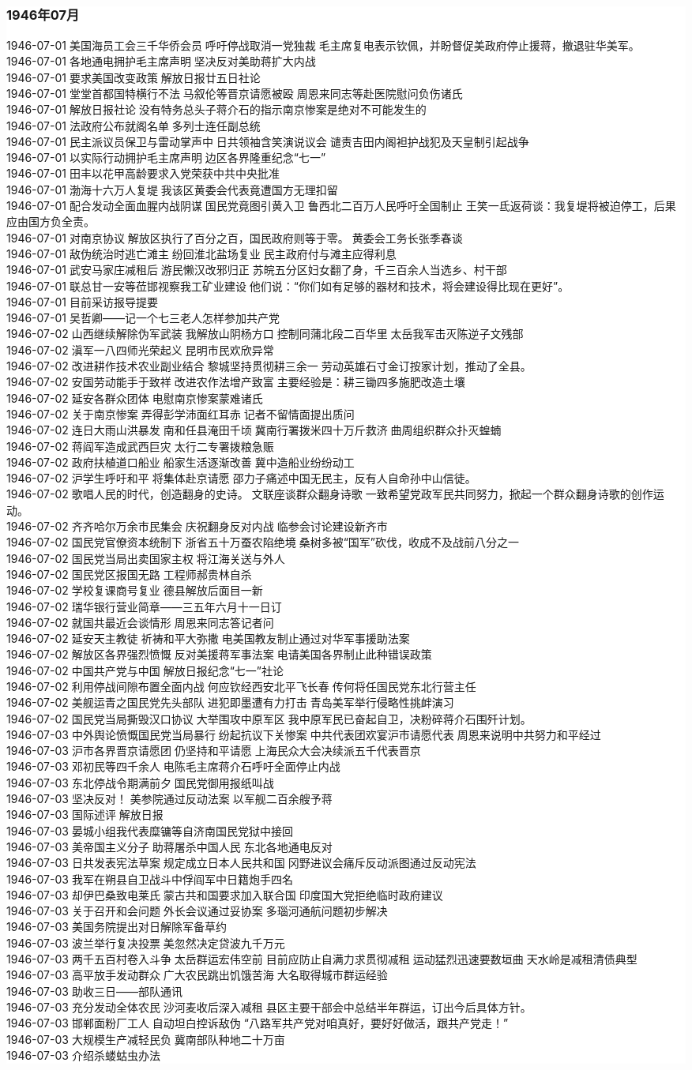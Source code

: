 ### 1946年07月  
1946-07-01 美国海员工会三千华侨会员  呼吁停战取消一党独裁  毛主席复电表示钦佩，并盼督促美政府停止援蒋，撤退驻华美军。  
1946-07-01 各地通电拥护毛主席声明  坚决反对美助蒋扩大内战  
1946-07-01 要求美国改变政策  解放日报廿五日社论  
1946-07-01 堂堂首都国特横行不法  马叙伦等晋京请愿被殴  周恩来同志等赴医院慰问负伤诸氏  
1946-07-01 解放日报社论  没有特务总头子蒋介石的指示南京惨案是绝对不可能发生的  
1946-07-01 法政府公布就阁名单  多列士连任副总统  
1946-07-01 民主派议员保卫与雷动掌声中  日共领袖含笑演说议会  谴责吉田内阁袒护战犯及天皇制引起战争  
1946-07-01 以实际行动拥护毛主席声明  边区各界隆重纪念“七一”  
1946-07-01 田丰以花甲高龄要求入党荣获中共中央批准  
1946-07-01 渤海十六万人复堤  我该区黄委会代表竟遭国方无理扣留  
1946-07-01 配合发动全面血腥内战阴谋  国民党竟图引黄入卫  鲁西北二百万人民呼吁全国制止  王笑一氐返荷谈：我复堤将被迫停工，后果应由国方负全责。  
1946-07-01 对南京协议  解放区执行了百分之百，国民政府则等于零。  黄委会工务长张季春谈  
1946-07-01 敌伪统治时逃亡滩主  纷回淮北盐场复业  民主政府付与滩主应得利息  
1946-07-01 武安马家庄减租后  游民懒汉改邪归正  苏皖五分区妇女翻了身，千三百余人当选乡、村干部  
1946-07-01 联总甘一安等莅邯视察我工矿业建设  他们说：“你们如有足够的器材和技术，将会建设得比现在更好”。  
1946-07-01 目前采访报导提要  
1946-07-01 吴哲卿——记一个七三老人怎样参加共产党  
1946-07-02 山西继续解除伪军武装  我解放山阴杨方口  控制同蒲北段二百华里  太岳我军击灭陈逆子文残部  
1946-07-02 滇军一八四师光荣起义  昆明市民欢欣异常  
1946-07-02 改进耕作技术农业副业结合  黎城坚持贯彻耕三余一  劳动英雄石寸金订按家计划，推动了全县。  
1946-07-02 安国劳动能手于致祥  改进农作法增产致富  主要经验是：耕三锄四多施肥改造土壤  
1946-07-02 延安各群众团体  电慰南京惨案蒙难诸氏  
1946-07-02 关于南京惨案  弄得彭学沛面红耳赤  记者不留情面提出质问  
1946-07-02 连日大雨山洪暴发  南和任县淹田千顷  冀南行署拨米四十万斤救济  曲周组织群众扑灭蝗蝻  
1946-07-02 蒋阎军造成武西巨灾  太行二专署拨粮急赈  
1946-07-02 政府扶植道口船业  船家生活逐渐改善  冀中造船业纷纷动工  
1946-07-02 沪学生呼吁和平  将集体赴京请愿  邵力子痛述中国无民主，反有人自命孙中山信徒。  
1946-07-02 歌唱人民的时代，创造翻身的史诗。  文联座谈群众翻身诗歌  一致希望党政军民共同努力，掀起一个群众翻身诗歌的创作运动。  
1946-07-02 齐齐哈尔万余市民集会  庆祝翻身反对内战  临参会讨论建设新齐市  
1946-07-02 国民党官僚资本统制下  浙省五十万蚕农陷绝境  桑树多被“国军”砍伐，收成不及战前八分之一  
1946-07-02 国民党当局出卖国家主权  将江海关送与外人  
1946-07-02 国民党区报国无路  工程师郝贵林自杀  
1946-07-02 学校复课商号复业  德县解放后面目一新  
1946-07-02 瑞华银行营业简章——三五年六月十一日订  
1946-07-02 就国共最近会谈情形  周恩来同志答记者问  
1946-07-02 延安天主教徒  祈祷和平大弥撒  电美国教友制止通过对华军事援助法案  
1946-07-02 解放区各界强烈愤慨  反对美援蒋军事法案  电请美国各界制止此种错误政策  
1946-07-02 中国共产党与中国  解放日报纪念“七一”社论  
1946-07-02 利用停战间隙布置全面内战  何应钦经西安北平飞长春  传何将任国民党东北行营主任  
1946-07-02 美舰运青之国民党先头部队  进犯即墨遭有力打击  青岛美军举行侵略性挑衅演习  
1946-07-02 国民党当局撕毁汉口协议  大举围攻中原军区  我中原军民已奋起自卫，决粉碎蒋介石围歼计划。  
1946-07-03 中外舆论愤慨国民党当局暴行  纷起抗议下关惨案  中共代表团欢宴沪市请愿代表  周恩来说明中共努力和平经过  
1946-07-03 沪市各界晋京请愿团  仍坚持和平请愿  上海民众大会决续派五千代表晋京  
1946-07-03 邓初民等四千余人  电陈毛主席蒋介石呼吁全面停止内战  
1946-07-03 东北停战令期满前夕  国民党御用报纸叫战  
1946-07-03 坚决反对！  美参院通过反动法案  以军舰二百余艘予蒋  
1946-07-03 国际述评  解放日报  
1946-07-03 晏城小组我代表糜镛等自济南国民党狱中接回  
1946-07-03 美帝国主义分子  助蒋屠杀中国人民  东北各地通电反对  
1946-07-03 日共发表宪法草案  规定成立日本人民共和国  冈野进议会痛斥反动派图通过反动宪法  
1946-07-03 我军在朔县自卫战斗中俘阎军中日籍炮手四名  
1946-07-03 却伊巴桑致电莱氏  蒙古共和国要求加入联合国  印度国大党拒绝临时政府建议  
1946-07-03 关于召开和会问题  外长会议通过妥协案  多瑙河通航问题初步解决  
1946-07-03 美国务院提出对日解除军备草约  
1946-07-03 波兰举行复决投票  美忽然决定贷波九千万元  
1946-07-03 两千五百村卷入斗争  太岳群运宏伟空前  目前应防止自满力求贯彻减租  运动猛烈迅速要数垣曲  天水岭是减租清债典型  
1946-07-03 高平放手发动群众  广大农民跳出饥饿苦海  大名取得城市群运经验  
1946-07-03 助收三日——部队通讯  
1946-07-03 充分发动全体农民  沙河麦收后深入减租  县区主要干部会中总结半年群运，订出今后具体方针。  
1946-07-03 邯郸面粉厂工人  自动坦白控诉敌伪  “八路军共产党对咱真好，要好好做活，跟共产党走！”  
1946-07-03 大规模生产减轻民负  冀南部队种地二十万亩  
1946-07-03 介绍杀蝼蛄虫办法  